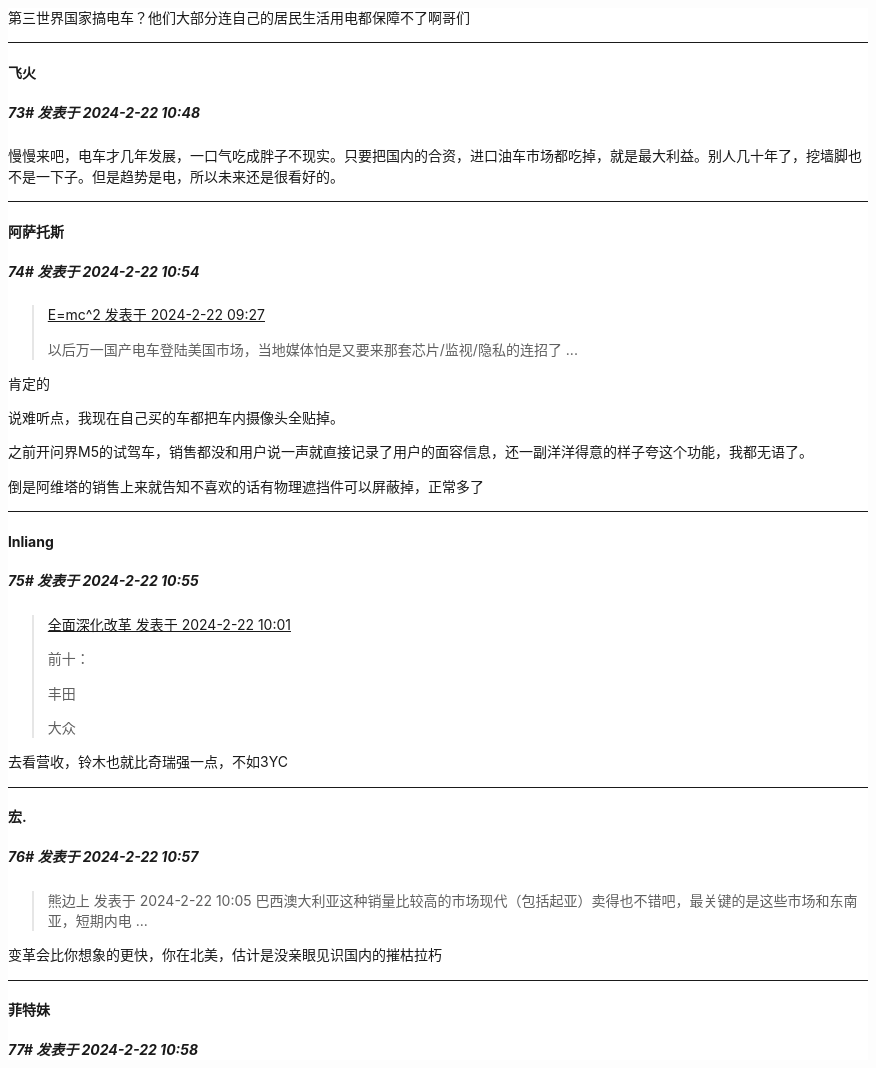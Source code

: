 第三世界国家搞电车？他们大部分连自己的居民生活用电都保障不了啊哥们


*****

####  飞火  
##### 73#       发表于 2024-2-22 10:48

慢慢来吧，电车才几年发展，一口气吃成胖子不现实。只要把国内的合资，进口油车市场都吃掉，就是最大利益。别人几十年了，挖墙脚也不是一下子。但是趋势是电，所以未来还是很看好的。


*****

####  阿萨托斯  
##### 74#       发表于 2024-2-22 10:54

<blockquote><a href="httphttps://bbs.saraba1st.com/2b/forum.php?mod=redirect&amp;goto=findpost&amp;pid=64027944&amp;ptid=2172682" target="_blank">E=mc^2 发表于 2024-2-22 09:27</a>

以后万一国产电车登陆美国市场，当地媒体怕是又要来那套芯片/监视/隐私的连招了 ...</blockquote>
肯定的

说难听点，我现在自己买的车都把车内摄像头全贴掉。

之前开问界M5的试驾车，销售都没和用户说一声就直接记录了用户的面容信息，还一副洋洋得意的样子夸这个功能，我都无语了。

倒是阿维塔的销售上来就告知不喜欢的话有物理遮挡件可以屏蔽掉，正常多了

*****

####  lnliang  
##### 75#       发表于 2024-2-22 10:55

<blockquote><a href="httphttps://bbs.saraba1st.com/2b/forum.php?mod=redirect&amp;goto=findpost&amp;pid=64028433&amp;ptid=2172682" target="_blank">全面深化改革 发表于 2024-2-22 10:01</a>

前十：

丰田

大众</blockquote>
去看营收，铃木也就比奇瑞强一点，不如3YC

*****

####  宏.  
##### 76#       发表于 2024-2-22 10:57

<blockquote>熊边上 发表于 2024-2-22 10:05
巴西澳大利亚这种销量比较高的市场现代（包括起亚）卖得也不错吧，最关键的是这些市场和东南亚，短期内电 ...</blockquote>
变革会比你想象的更快，你在北美，估计是没亲眼见识国内的摧枯拉朽


*****

####  菲特妹  
##### 77#       发表于 2024-2-22 10:58
